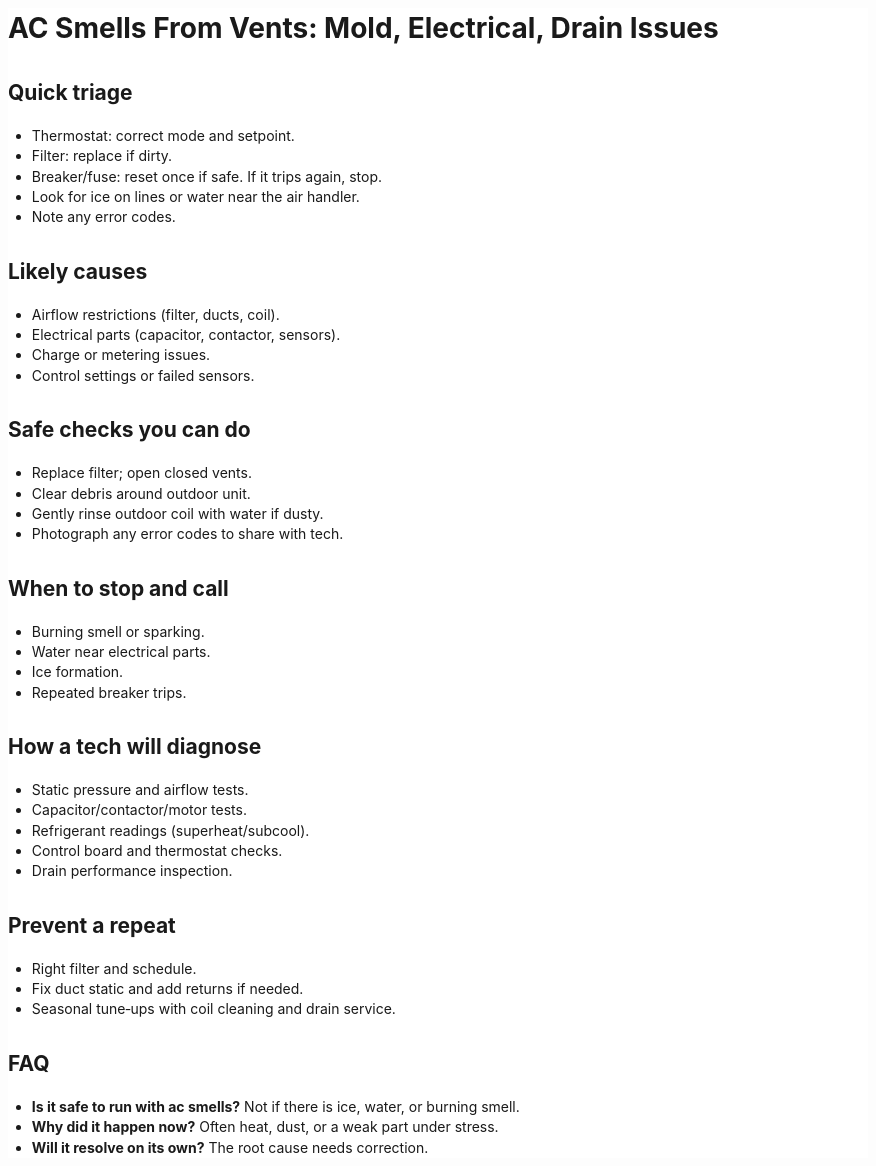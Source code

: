 # AC Smells From Vents: Mold, Electrical, Drain Issues



## Quick triage
- Thermostat: correct mode and setpoint.
- Filter: replace if dirty.
- Breaker/fuse: reset once if safe. If it trips again, stop.
- Look for ice on lines or water near the air handler.
- Note any error codes.


## Likely causes
- Airflow restrictions (filter, ducts, coil).
- Electrical parts (capacitor, contactor, sensors).
- Charge or metering issues.
- Control settings or failed sensors.


## Safe checks you can do
- Replace filter; open closed vents.
- Clear debris around outdoor unit.
- Gently rinse outdoor coil with water if dusty.
- Photograph any error codes to share with tech.


## When to stop and call
- Burning smell or sparking.
- Water near electrical parts.
- Ice formation.
- Repeated breaker trips.


## How a tech will diagnose
- Static pressure and airflow tests.
- Capacitor/contactor/motor tests.
- Refrigerant readings (superheat/subcool).
- Control board and thermostat checks.
- Drain performance inspection.


## Prevent a repeat
- Right filter and schedule.
- Fix duct static and add returns if needed.
- Seasonal tune‑ups with coil cleaning and drain service.


## FAQ
- **Is it safe to run with ac smells?** Not if there is ice, water, or burning smell.
- **Why did it happen now?** Often heat, dust, or a weak part under stress.
- **Will it resolve on its own?** The root cause needs correction.
